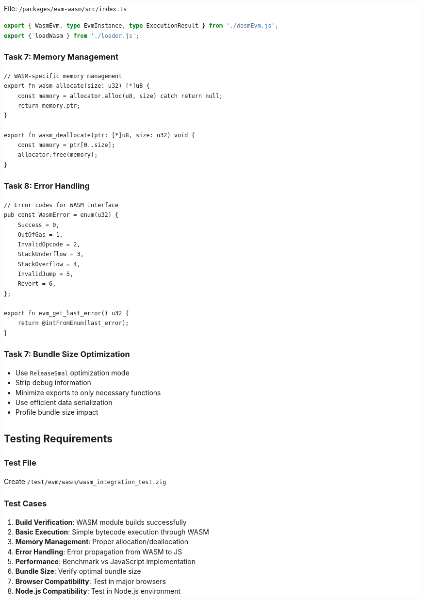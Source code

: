File: `/packages/evm-wasm/src/index.ts`
```typescript
export { WasmEvm, type EvmInstance, type ExecutionResult } from './WasmEvm.js';
export { loadWasm } from './loader.js';
```

### Task 7: Memory Management
```zig
// WASM-specific memory management
export fn wasm_allocate(size: u32) [*]u8 {
    const memory = allocator.alloc(u8, size) catch return null;
    return memory.ptr;
}

export fn wasm_deallocate(ptr: [*]u8, size: u32) void {
    const memory = ptr[0..size];
    allocator.free(memory);
}
```

### Task 8: Error Handling
```zig
// Error codes for WASM interface
pub const WasmError = enum(u32) {
    Success = 0,
    OutOfGas = 1,
    InvalidOpcode = 2,
    StackUnderflow = 3,
    StackOverflow = 4,
    InvalidJump = 5,
    Revert = 6,
};

export fn evm_get_last_error() u32 {
    return @intFromEnum(last_error);
}
```

### Task 7: Bundle Size Optimization
- Use `ReleaseSmal` optimization mode
- Strip debug information
- Minimize exports to only necessary functions
- Use efficient data serialization
- Profile bundle size impact

## Testing Requirements

### Test File
Create `/test/evm/wasm/wasm_integration_test.zig`

### Test Cases
1. **Build Verification**: WASM module builds successfully
2. **Basic Execution**: Simple bytecode execution through WASM
3. **Memory Management**: Proper allocation/deallocation
4. **Error Handling**: Error propagation from WASM to JS
5. **Performance**: Benchmark vs JavaScript implementation
6. **Bundle Size**: Verify optimal bundle size
7. **Browser Compatibility**: Test in major browsers
8. **Node.js Compatibility**: Test in Node.js environment
